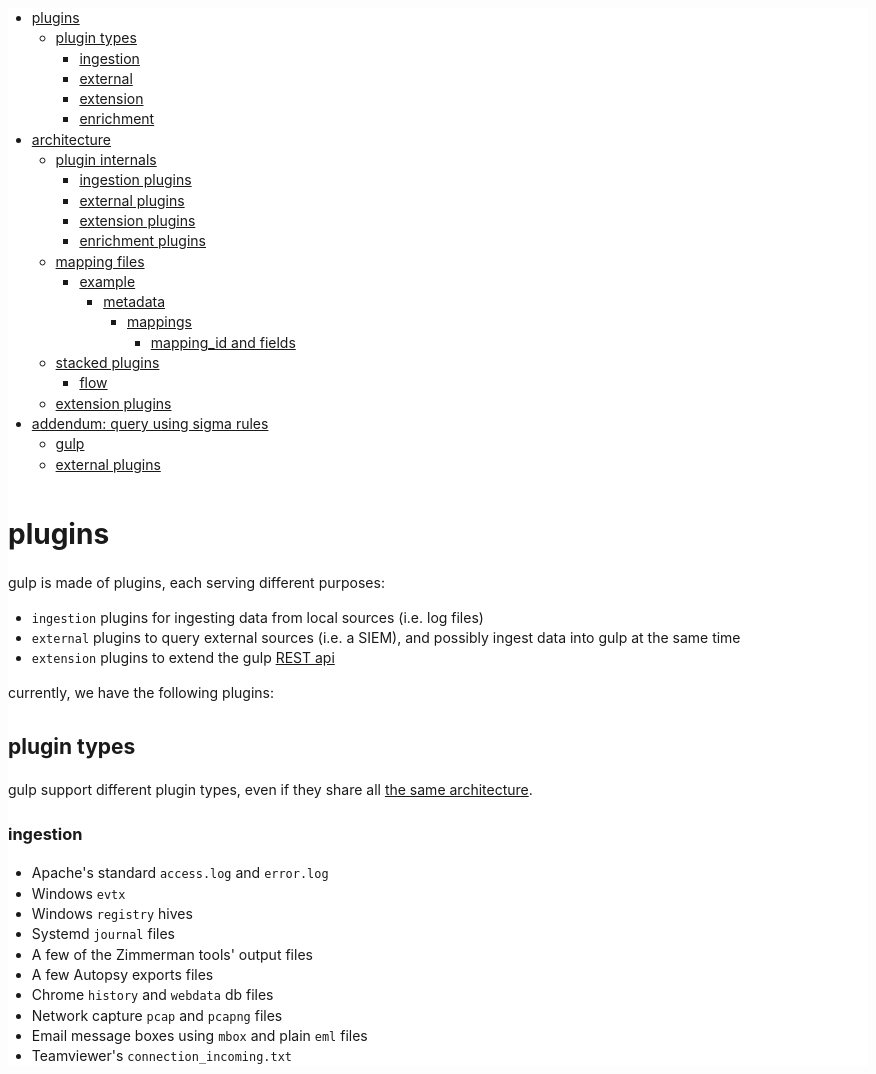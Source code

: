 - [plugins](#plugins)
  - [plugin types](#plugin-types)
    - [ingestion](#ingestion)
    - [external](#external)
    - [extension](#extension)
    - [enrichment](#enrichment)
- [architecture](#architecture)
  - [plugin internals](#plugin-internals)
    - [ingestion plugins](#ingestion-plugins)
    - [external plugins](#external-plugins)
    - [extension plugins](#extension-plugins)
    - [enrichment plugins](#enrichment-plugins)
  - [mapping files](#mapping-files)
    - [example](#example)
      - [metadata](#metadata)
        - [mappings](#mappings)
          - [mapping\_id and fields](#mapping_id-and-fields)
  - [stacked plugins](#stacked-plugins)
    - [flow](#flow)
  - [extension plugins](#extension-plugins-1)
- [addendum: query using sigma rules](#addendum-query-using-sigma-rules)
  - [gulp](#gulp)
  - [external plugins](#external-plugins-1)

# plugins

gulp is made of plugins, each serving different purposes:

- `ingestion` plugins for ingesting data from local sources (i.e. log files)
- `external` plugins to query external sources (i.e. a SIEM), and possibly ingest data into gulp at the same time
- `extension` plugins to extend the gulp [REST api](../src/gulp/api/rest/)
  
currently, we have the following plugins:

## plugin types

gulp support different plugin types, even if they share all [the same architecture](../src/gulp/plugin.py).

### ingestion

- Apache's standard `access.log` and `error.log`
- Windows `evtx`
- Windows `registry` hives
- Systemd `journal` files
- A few of the Zimmerman tools' output files
- A few Autopsy exports files
- Chrome `history` and `webdata` db files
- Network capture `pcap` and `pcapng` files
- Email message boxes using `mbox` and plain `eml` files
- Teamviewer's `connection_incoming.txt`
